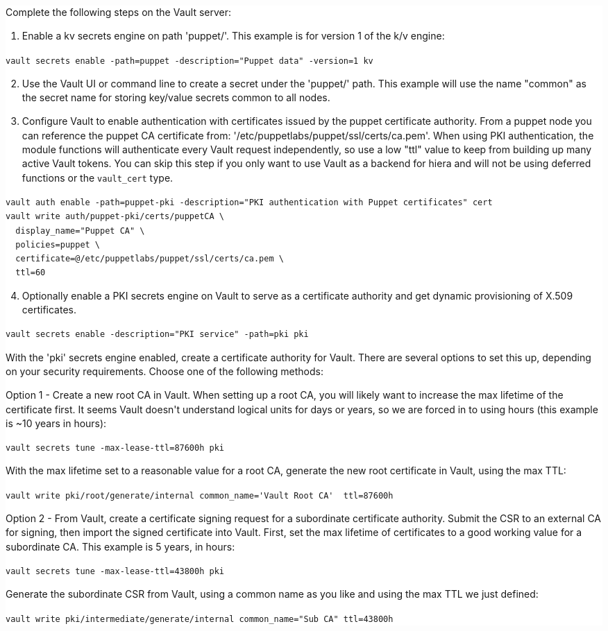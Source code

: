 Complete the following steps on the Vault server:

1. Enable a kv secrets engine on path 'puppet/'.  This example is for version 1 of the k/v engine:
```
vault secrets enable -path=puppet -description="Puppet data" -version=1 kv
```

2. Use the Vault UI or command line to create a secret under the 'puppet/' path.  This example will use the name "common"
as the secret name for storing key/value secrets common to all nodes.

3. Configure Vault to enable authentication with certificates issued by the puppet certificate authority.  From a puppet
node you can reference the puppet CA certificate from: '/etc/puppetlabs/puppet/ssl/certs/ca.pem'.  When using PKI
authentication, the module functions will authenticate every Vault request independently, so use a low "ttl" value to
keep from building up many active Vault tokens.  You can skip this step if you only want to use Vault as a backend for
hiera and will not be using deferred functions or the `vault_cert` type.

```
vault auth enable -path=puppet-pki -description="PKI authentication with Puppet certificates" cert
vault write auth/puppet-pki/certs/puppetCA \
  display_name="Puppet CA" \
  policies=puppet \
  certificate=@/etc/puppetlabs/puppet/ssl/certs/ca.pem \
  ttl=60
```

4. Optionally enable a PKI secrets engine on Vault to serve as a certificate authority and get dynamic provisioning of X.509
certificates.
```
vault secrets enable -description="PKI service" -path=pki pki
```
With the 'pki' secrets engine enabled, create a certificate authority for Vault.  There are several options to set
this up, depending on your security requirements.  Choose one of the following methods:

Option 1 - Create a new root CA in Vault.  When setting up a root CA, you will likely want to increase the max lifetime of
the certificate first.  It seems Vault doesn't understand logical units for days or years, so we are forced in to using
hours (this example is ~10 years in hours):
```
vault secrets tune -max-lease-ttl=87600h pki
```
With the max lifetime set to a reasonable value for a root CA, generate the new root certificate in Vault, using the
max TTL:
```
vault write pki/root/generate/internal common_name='Vault Root CA'  ttl=87600h
```

Option 2 - From Vault, create a certificate signing request for a subordinate certificate authority.  Submit the CSR to an
external CA for signing, then import the signed certificate into Vault.  First, set the max lifetime of certificates to a
good working value for a subordinate CA.  This example is 5 years, in hours:
```
vault secrets tune -max-lease-ttl=43800h pki
```
Generate the subordinate CSR from Vault, using a common name as you like and using the max TTL we just defined:
```
vault write pki/intermediate/generate/internal common_name="Sub CA" ttl=43800h
```